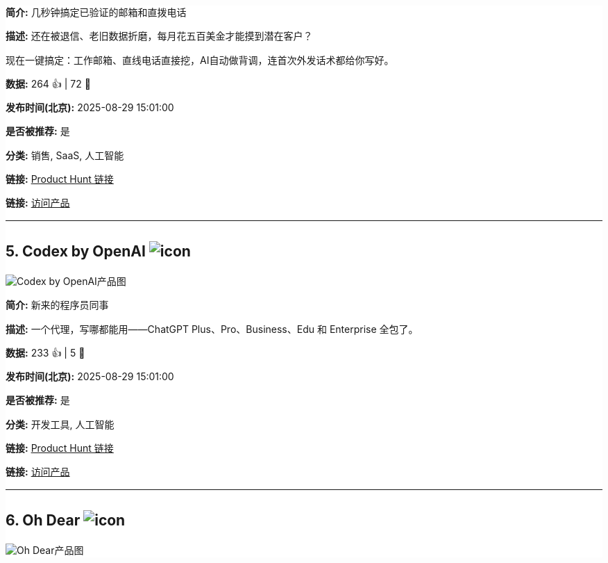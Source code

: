 **简介:** 几秒钟搞定已验证的邮箱和直拨电话

**描述:** 还在被退信、老旧数据折磨，每月花五百美金才能摸到潜在客户？

现在一键搞定：工作邮箱、直线电话直接挖，AI自动做背调，连首次外发话术都给你写好。

**数据:** 264 👍 | 72 💬

**发布时间(北京):** 2025-08-29 15:01:00

**是否被推荐:** 是

**分类:** 销售, SaaS, 人工智能

**链接:** [Product Hunt 链接](https://www.producthunt.com/products/jeeva-ai?utm_campaign=producthunt-api&utm_medium=api-v2&utm_source=Application%3A+producthunt-hots+%28ID%3A+183917%29)

**链接:** [访问产品](https://www.producthunt.com/r/VNF7D2WGYNJHP4?utm_campaign=producthunt-api&utm_medium=api-v2&utm_source=Application%3A+producthunt-hots+%28ID%3A+183917%29)

</div>

---

<div class="product-card">

## 5. Codex by OpenAI ![icon](https://ph-files.imgix.net/f904aec8-e324-4aed-ae3b-ff68795ce44f.png?auto=format&w=30)

![Codex by OpenAI产品图](https://ph-files.imgix.net/fa392685-8968-4da9-a2c0-180a0139bec4.jpeg?auto=format&w=700)

**简介:** 新来的程序员同事

**描述:** 一个代理，写哪都能用——ChatGPT Plus、Pro、Business、Edu 和 Enterprise 全包了。

**数据:** 233 👍 | 5 💬

**发布时间(北京):** 2025-08-29 15:01:00

**是否被推荐:** 是

**分类:** 开发工具, 人工智能

**链接:** [Product Hunt 链接](https://www.producthunt.com/products/openai?utm_campaign=producthunt-api&utm_medium=api-v2&utm_source=Application%3A+producthunt-hots+%28ID%3A+183917%29)

**链接:** [访问产品](https://www.producthunt.com/r/TERF7FVV7K2FC4?utm_campaign=producthunt-api&utm_medium=api-v2&utm_source=Application%3A+producthunt-hots+%28ID%3A+183917%29)

</div>

---

<div class="product-card">

## 6. Oh Dear ![icon](https://ph-files.imgix.net/b6866237-ba13-4077-b0ef-0cf2fb0b6642.jpeg?auto=format&w=30)

![Oh Dear产品图](https://ph-files.imgix.net/5acfa6c5-2cd3-4e82-80e7-08e9b574c944.jpeg?auto=format&w=700)
